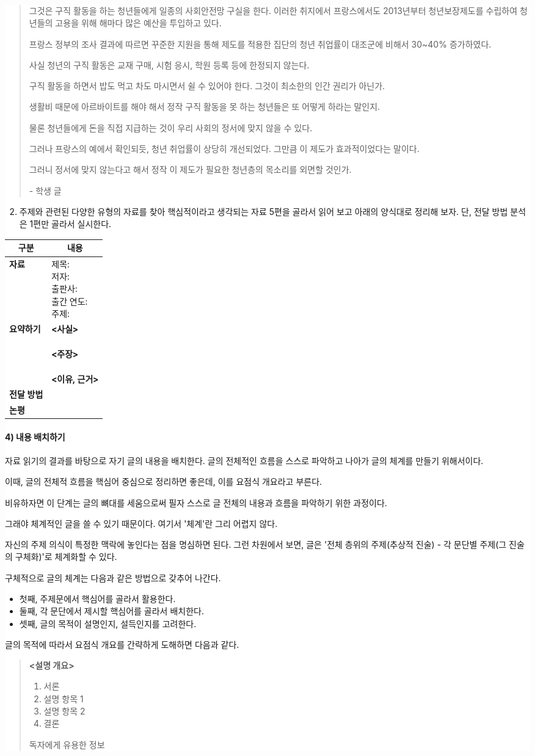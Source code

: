 > 그것은 구직 활동을 하는 청년들에게 일종의 사회안전망 구실을 한다. 이러한 취지에서 프랑스에서도 2013년부터 청년보장제도를 수립하여 청년들의 고용을 위해 해마다 많은 예산을 투입하고 있다.
>
> 프랑스 정부의 조사 결과에 따르면 꾸준한 지원을 통해 제도를 적용한 집단의 청년 취업률이 대조군에 비해서 30~40% 증가하였다.
>
> 사실 청년의 구직 활동은 교재 구매, 시험 응시, 학원 등록 등에 한정되지 않는다.
>
> 구직 활동을 하면서 밥도 먹고 차도 마시면서 쉴 수 있어야 한다. 그것이 최소한의 인간 권리가 아닌가.
>
> 생활비 때문에 아르바이트를 해야 해서 정작 구직 활동을 못 하는 청년들은 또 어떻게 하라는 말인지.
>
> 물론 청년들에게 돈을 직접 지급하는 것이 우리 사회의 정서에 맞지 않을 수 있다.
>
> 그러나 프랑스의 예에서 확인되듯, 청년 취업률이 상당히 개선되었다. 그만큼 이 제도가 효과적이었다는 말이다.
>
> 그러니 정서에 맞지 않는다고 해서 정작 이 제도가 필요한 청년층의 목소리를 외면할 것인가.
>
> \- 학생 글

2. 주제와 관련된 다양한 유형의 자료를 찾아 핵심적이라고 생각되는 자료 5편을 골라서 읽어 보고 아래의 양식대로 정리해 보자. 단, 전달 방법 분석은 1편만 골라서 실시한다.

| 구분 | 내용 |
| --- | --- |
| **자료** | 제목:<br>저자:<br>출판사:<br>출간 연도:<br>주제: |
| **요약하기** | **&lt;사실&gt;**<br><br>**&lt;주장&gt;**<br><br>**&lt;이유, 근거&gt;** |
| **전달 방법** | |
| **논평** | |

#### 4) 내용 배치하기

자료 읽기의 결과를 바탕으로 자기 글의 내용을 배치한다. 글의 전체적인 흐름을 스스로 파악하고 나아가 글의 체계를 만들기 위해서이다.

이때, 글의 전체적 흐름을 핵심어 중심으로 정리하면 좋은데, 이를 요점식 개요라고 부른다.

비유하자면 이 단계는 글의 뼈대를 세움으로써 필자 스스로 글 전체의 내용과 흐름을 파악하기 위한 과정이다.

그래야 체계적인 글을 쓸 수 있기 때문이다. 여기서 '체계'란 그리 어렵지 않다.

자신의 주제 의식이 특정한 맥락에 놓인다는 점을 명심하면 된다. 그런 차원에서 보면, 글은 '전체 층위의 주제(추상적 진술) - 각 문단별 주제(그 진술의 구체화)'로 체계화할 수 있다.

구체적으로 글의 체계는 다음과 같은 방법으로 갖추어 나간다.

- 첫째, 주제문에서 핵심어를 골라서 활용한다.
- 둘째, 각 문단에서 제시할 핵심어를 골라서 배치한다.
- 셋째, 글의 목적이 설명인지, 설득인지를 고려한다.

글의 목적에 따라서 요점식 개요를 간략하게 도해하면 다음과 같다.

> **&lt;설명 개요&gt;**
>
> 1. 서론
> 2. 설명 항목 1
> 3. 설명 항목 2
> 4. 결론
>
> 독자에게 유용한 정보
